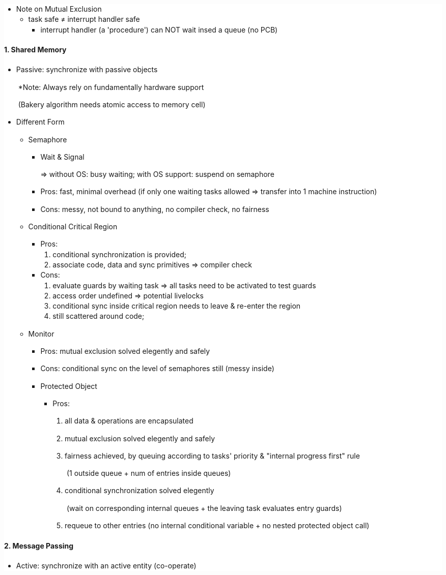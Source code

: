- Note on Mutual Exclusion
  - task safe $\neq$ interrupt handler safe
    - interrupt handler (a 'procedure') can NOT wait insed a queue (no PCB)

#### 1. Shared Memory

- Passive: synchronize with passive objects

  ​	*Note: Always rely on fundamentally hardware support 

  ​		(Bakery algorithm needs atomic access to memory cell)

- Different Form

  - Semaphore

    - Wait & Signal

      $\Rightarrow$ without OS: busy waiting; with OS support: suspend on semaphore

    - Pros: fast, minimal overhead (if only one waiting tasks allowed => transfer into 1 machine instruction)

    - Cons: messy, not bound to anything, no compiler check, no fairness

  - Conditional Critical Region

    - Pros: 
      1. conditional synchronization is provided; 
      2. associate code, data and sync primitives $\Rightarrow$ compiler check
    - Cons: 
      1. evaluate guards by waiting task $\Rightarrow$ all tasks need to be activated to test guards
      2. access order undefined $\Rightarrow$ potential livelocks
      3. conditional sync inside critical region needs to leave & re-enter the region
      4. still scattered around code;

  - Monitor

    - Pros: mutual exclusion solved elegently and safely
    - Cons: conditional sync on the level of semaphores still (messy inside)

    - Protected Object

      - Pros:

        1. all data & operations are encapsulated

        2. mutual exclusion solved elegently and safely

        3. fairness achieved, by queuing according to tasks' priority & "internal progress first" rule

           ​	(1 outside queue + num of entries inside queues)

        4. conditional synchronization solved elegently

           ​	(wait on corresponding internal queues + the leaving task evaluates entry guards)

        5. requeue to other entries (no internal conditional variable + no nested protected object call)

#### 2. Message Passing

- Active: synchronize with an active entity (co-operate)
